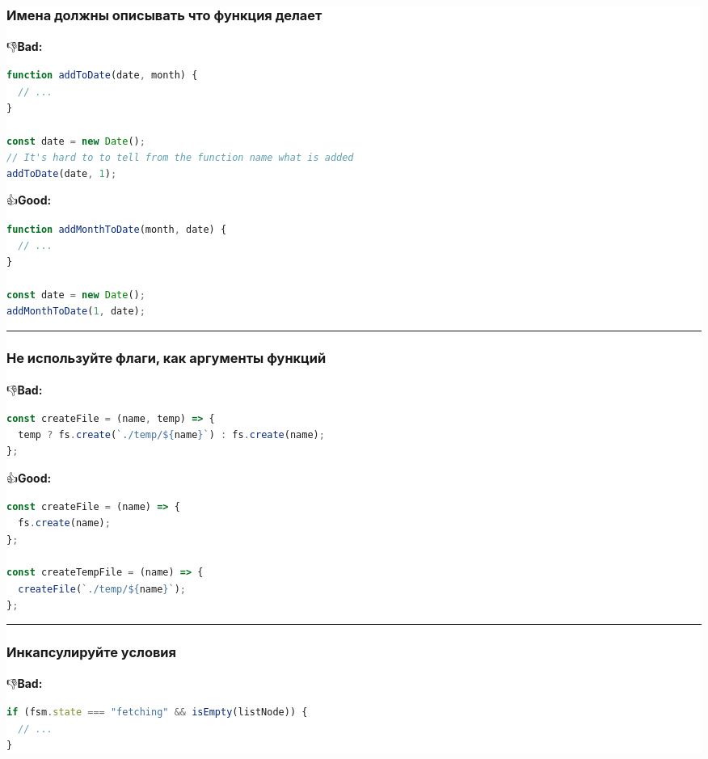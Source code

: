 
### Имена должны описывать что функция делает

👎**Bad:**

```javascript
function addToDate(date, month) {
  // ...
}

const date = new Date();
// It's hard to to tell from the function name what is added
addToDate(date, 1);
```

👍**Good:**

```javascript
function addMonthToDate(month, date) {
  // ...
}

const date = new Date();
addMonthToDate(1, date);
```

---

### Не используйте флаги, как аргументы функций

👎**Bad:**

```javascript
const createFile = (name, temp) => {
  temp ? fs.create(`./temp/${name}`) : fs.create(name);
};
```

👍**Good:**

```javascript
const createFile = (name) => {
  fs.create(name);
};

const createTempFile = (name) => {
  createFile(`./temp/${name}`);
};
```

---

### Инкапсулируйте условия

👎**Bad:**

```javascript
if (fsm.state === "fetching" && isEmpty(listNode)) {
  // ...
}
```
